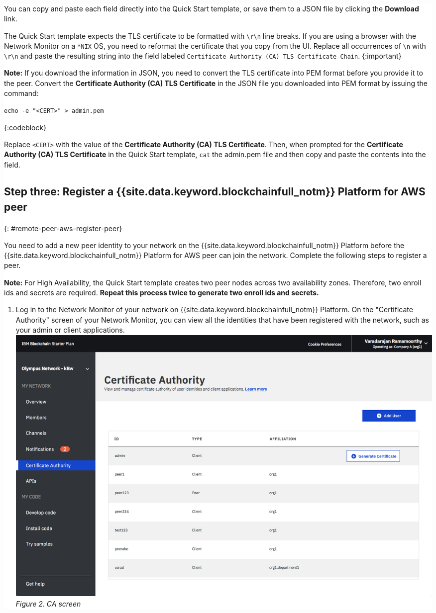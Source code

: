 You can copy and paste each field directly into the Quick Start template, or save them to a JSON file by clicking the **Download** link.

The Quick Start template expects the TLS certificate to be formatted with `\r\n` line breaks. If you are using a browser with the Network Monitor on a `*NIX` OS, you need to reformat the certificate that you copy from the UI. Replace all occurrences of `\n` with `\r\n` and paste the resulting string into the field labeled `Certificate Authority (CA) TLS Certificate Chain`.
{:important}

**Note:** If you download the information in JSON, you need to convert the TLS certificate into PEM format before you provide it to the  peer. Convert the **Certificate Authority (CA) TLS Certificate** in the JSON file you downloaded into PEM format by issuing the command:
```
echo -e "<CERT>" > admin.pem
```
{:codeblock}

Replace `<CERT>` with the value of the **Certificate Authority (CA) TLS Certificate**. Then, when prompted for the **Certificate Authority (CA) TLS Certificate** in the Quick Start template, `cat` the admin.pem file and then copy and paste the contents into the field.  

## Step three: Register a {{site.data.keyword.blockchainfull_notm}} Platform for AWS peer
{: #remote-peer-aws-register-peer}

You need to add a new peer identity to your network on the {{site.data.keyword.blockchainfull_notm}} Platform before the {{site.data.keyword.blockchainfull_notm}} Platform for AWS peer can join the network. Complete the following steps to register a peer.

**Note:** For High Availability, the Quick Start template creates two peer nodes across two availability zones. Therefore, two enroll ids and secrets are required. **Repeat this process twice to generate two enroll ids and secrets.**

1. Log in to the Network Monitor of your network on {{site.data.keyword.blockchainfull_notm}} Platform. On the "Certificate Authority" screen of your Network Monitor, you can view all the identities that have been registered with the network, such as your admin or client applications.
  ![CA screen](../images/CA_screen_starter.png "CA screen")
  *Figure 2. CA screen*
